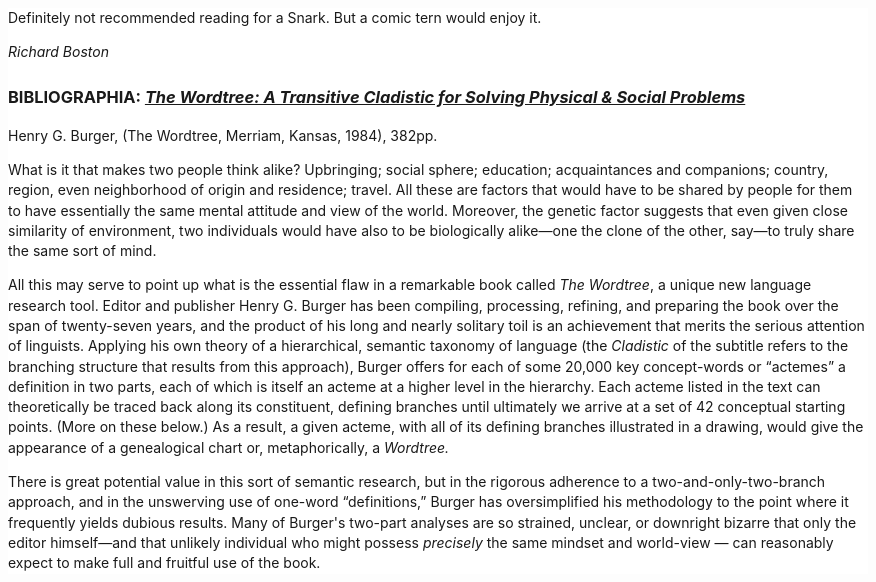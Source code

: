 Definitely not recommended reading for a Snark.  But a
comic tern would enjoy it.

*Richard Boston*

### BIBLIOGRAPHIA: [*The Wordtree: A Transitive Cladistic for Solving Physical &amp; Social Problems*](https://www.amazon.ca/Wordtree-Transitive-Cladistic-Physical-Problems/dp/0936312009)
Henry G. Burger, (The Wordtree, Merriam, Kansas, 1984), 382pp. 

What is it that makes two people think alike?  Upbringing;
social sphere; education; acquaintances and companions;
country, region, even neighborhood of origin and residence;
travel.  All these are factors that would have to be
shared by people for them to have essentially the same mental
attitude and view of the world.  Moreover, the genetic
factor suggests that even given close similarity of environment,
two individuals would have also to be biologically
alike—one the clone of the other, say—to truly share the
same sort of mind.

All this may serve to point up what is the essential flaw
in a remarkable book called *The Wordtree*, a unique new
language research tool.  Editor and publisher Henry G.
Burger has been compiling, processing, refining, and preparing
the book over the span of twenty-seven years, and the
product of his long and nearly solitary toil is an achievement
that merits the serious attention of linguists.  Applying his
own theory of a hierarchical, semantic taxonomy of language
(the *Cladistic* of the subtitle refers to the branching
structure that results from this approach), Burger offers for
each of some 20,000 key concept-words or &ldquo;actemes&rdquo; a definition
in two parts, each of which is itself an acteme at a
higher level in the hierarchy.  Each acteme listed in the text
can theoretically be traced back along its constituent, defining
branches until ultimately we arrive at a set of 42 conceptual
starting points.  (More on these below.)  As a result, a
given acteme, with all of its defining branches illustrated in
a drawing, would give the appearance of a genealogical
chart or, metaphorically, a *Wordtree.*

There is great potential value in this sort of semantic
research, but in the rigorous adherence to a two-and-only-two-branch
approach, and in the unswerving use of one-word
&ldquo;definitions,&rdquo; Burger has oversimplified his methodology
to the point where it frequently yields dubious results.
Many of Burger's two-part analyses are so strained, unclear,
or downright bizarre that only the editor himself—and that
unlikely individual who might possess *precisely* the same
mindset and world-view — can reasonably expect to make
full and fruitful use of the book.
